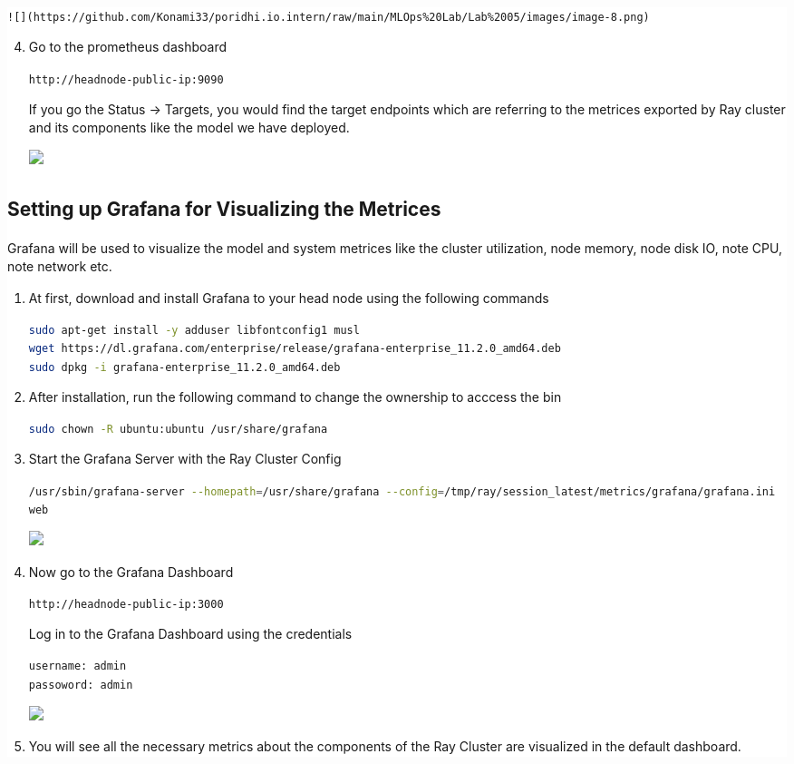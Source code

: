     ![](https://github.com/Konami33/poridhi.io.intern/raw/main/MLOps%20Lab/Lab%2005/images/image-8.png)

4. Go to the prometheus dashboard

    ```sh
    http://headnode-public-ip:9090
    ```
    If you go the Status → Targets, you would find the target endpoints which are referring to the metrices exported by Ray cluster and its components like the model we have deployed.

    ![](https://github.com/Konami33/poridhi.io.intern/raw/main/MLOps%20Lab/Lab%2005/images/image-10.png)

## Setting up Grafana for Visualizing the Metrices

Grafana will be used to visualize the model and system metrices like the cluster utilization, node memory, node disk IO, note CPU, note network etc.

1. At first, download and install Grafana to your head node using the following commands

    ```sh
    sudo apt-get install -y adduser libfontconfig1 musl
    wget https://dl.grafana.com/enterprise/release/grafana-enterprise_11.2.0_amd64.deb
    sudo dpkg -i grafana-enterprise_11.2.0_amd64.deb
    ```
2. After installation, run the following command to change the ownership to acccess the bin

    ```sh
    sudo chown -R ubuntu:ubuntu /usr/share/grafana 
    ```
3. Start the Grafana Server with the Ray Cluster Config

    ```sh
    /usr/sbin/grafana-server --homepath=/usr/share/grafana --config=/tmp/ray/session_latest/metrics/grafana/grafana.ini web
    ```

    ![](https://github.com/Konami33/poridhi.io.intern/raw/main/MLOps%20Lab/Lab%2005/images/image-11.png)

4. Now go to the Grafana Dashboard

    ```sh
    http://headnode-public-ip:3000
    ```

    Log in to the Grafana Dashboard using the credentials

    ```sh
    username: admin
    passoword: admin
    ```

    ![](https://github.com/Konami33/poridhi.io.intern/raw/main/MLOps%20Lab/Lab%2005/images/image-12.png)

5. You will see all the necessary metrics about the components of the Ray Cluster are visualized in the default dashboard.
